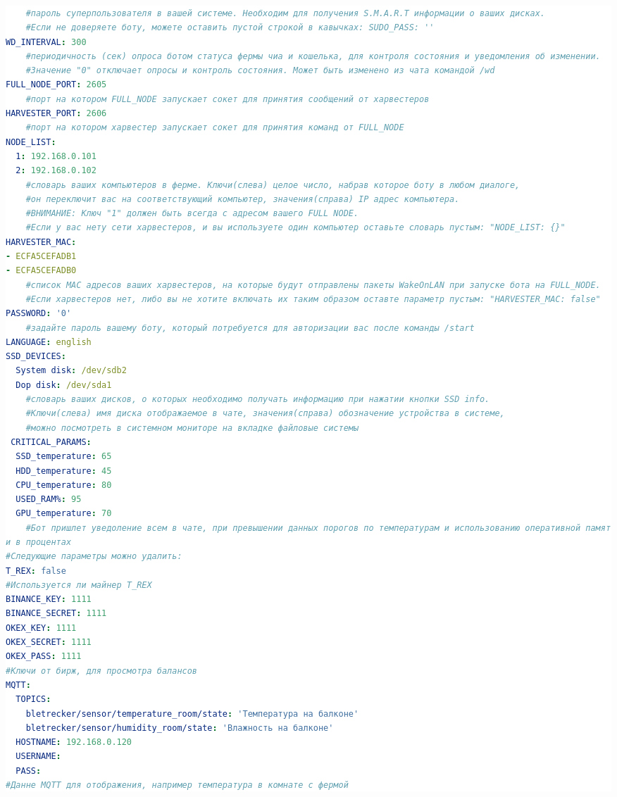 ```yaml
    #пароль суперпользователя в вашей системе. Необходим для получения S.M.A.R.T информации о ваших дисках. 
    #Если не доверяете боту, можете оставить пустой строкой в кавычках: SUDO_PASS: ''
WD_INTERVAL: 300   
    #периодичность (сек) опроса ботом статуса фермы чиа и кошелька, для контроля состояния и уведомления об изменении. 
    #Значение "0" отключает опросы и контроль состояния. Может быть изменено из чата командой /wd
FULL_NODE_PORT: 2605   
    #порт на котором FULL_NODE запускает сокет для принятия сообщений от харвестеров
HARVESTER_PORT: 2606   
    #порт на котором харвестер запускает сокет для принятия команд от FULL_NODE
NODE_LIST:
  1: 192.168.0.101
  2: 192.168.0.102
    #словарь ваших компьютеров в ферме. Ключи(слева) целое число, набрав которое боту в любом диалоге, 
    #он переключит вас на соответствующий компьютер, значения(справа) IP адрес компьютера. 
    #ВНИМАНИЕ: Ключ "1" должен быть всегда с адресом вашего FULL NODE. 
    #Если у вас нету сети харвестеров, и вы используете один компьютер оставьте словарь пустым: "NODE_LIST: {}"
HARVESTER_MAC:
- ECFA5CEFADB1
- ECFA5CEFADB0
    #список MAC адресов ваших харвестеров, на которые будут отправлены пакеты WakeOnLAN при запуске бота на FULL_NODE. 
    #Если харвестеров нет, либо вы не хотите включать их таким образом оставте параметр пустым: "HARVESTER_MAC: false"
PASSWORD: '0'   
    #задайте пароль вашему боту, который потребуется для авторизации вас после команды /start
LANGUAGE: english
SSD_DEVICES:
  System disk: /dev/sdb2
  Dop disk: /dev/sda1
    #словарь ваших дисков, о которых необходимо получать информацию при нажатии кнопки SSD info. 
    #Ключи(слева) имя диска отображаемое в чате, значения(справа) обозначение устройства в системе, 
    #можно посмотреть в системном мониторе на вкладке файловые системы
 CRITICAL_PARAMS:
  SSD_temperature: 65
  HDD_temperature: 45
  CPU_temperature: 80
  USED_RAM%: 95
  GPU_temperature: 70
    #Бот пришлет уведоление всем в чате, при превышении данных порогов по температурам и использованию оперативной памяти в процентах
#Следующие параметры можно удалить:
T_REX: false
#Используется ли майнер T_REX
BINANCE_KEY: 1111
BINANCE_SECRET: 1111
OKEX_KEY: 1111
OKEX_SECRET: 1111
OKEX_PASS: 1111
#Ключи от бирж, для просмотра балансов
MQTT:
  TOPICS:
    bletrecker/sensor/temperature_room/state: 'Температура на балконе'
    bletrecker/sensor/humidity_room/state: 'Влажность на балконе'
  HOSTNAME: 192.168.0.120
  USERNAME: 
  PASS: 
#Данне MQTT для отображения, например температура в комнате с фермой
```